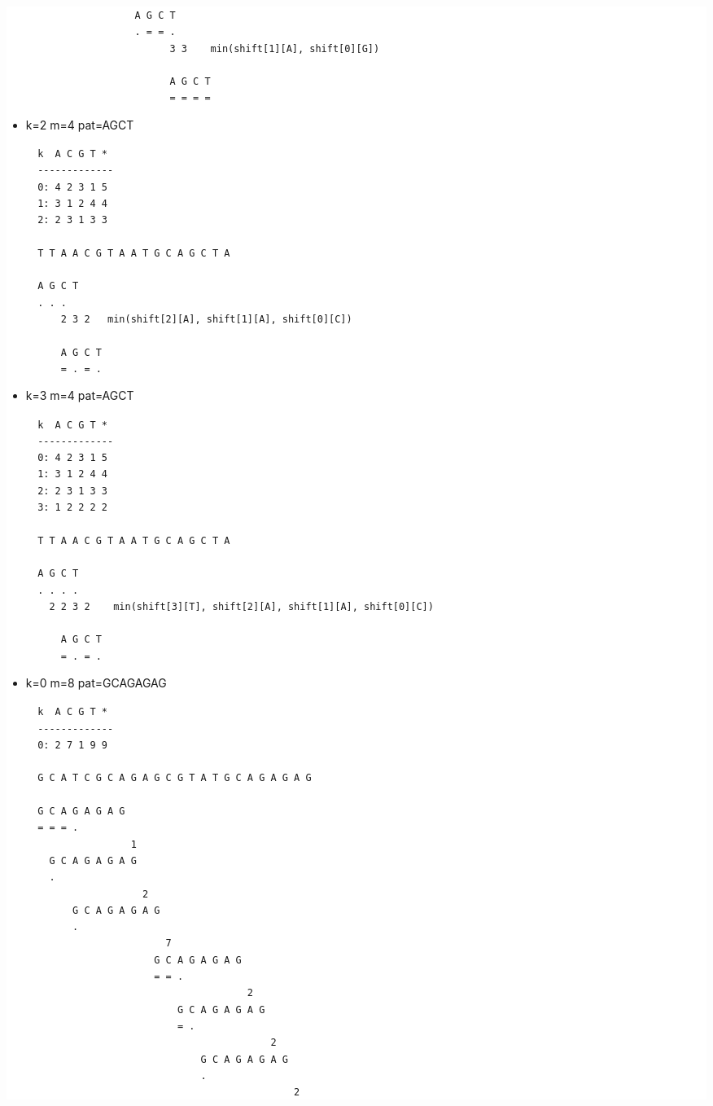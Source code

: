                           A G C T
                          . = = .
                                3 3    min(shift[1][A], shift[0][G])
        
                                A G C T
                                = = = =


* k=2 m=4 pat=AGCT

        k  A C G T *
        -------------
        0: 4 2 3 1 5
        1: 3 1 2 4 4
        2: 2 3 1 3 3
        
        T T A A C G T A A T G C A G C T A
        
        A G C T
        . . .
            2 3 2   min(shift[2][A], shift[1][A], shift[0][C])
        
            A G C T
            = . = .
        

* k=3 m=4 pat=AGCT

        k  A C G T *
        -------------
        0: 4 2 3 1 5
        1: 3 1 2 4 4
        2: 2 3 1 3 3
        3: 1 2 2 2 2
        
        T T A A C G T A A T G C A G C T A
        
        A G C T
        . . . .
          2 2 3 2    min(shift[3][T], shift[2][A], shift[1][A], shift[0][C])
        
            A G C T
            = . = .
        

* k=0 m=8 pat=GCAGAGAG

        k  A C G T *
        -------------
        0: 2 7 1 9 9

        G C A T C G C A G A G C G T A T G C A G A G A G

        G C A G A G A G
        = = = .
                        1
          G C A G A G A G
          .
                          2
              G C A G A G A G
              .
                              7
                            G C A G A G A G
                            = = .
                                            2
                                G C A G A G A G
                                = .
                                                2
                                    G C A G A G A G
                                    .
                                                    2

[DMS90]: https://csclub.uwaterloo.ca/~pbarfuss/p132-sunday.pdf
[TU90]: https://www.cs.hut.fi/u/tarhio/papers/abm.pdf
[KHC1]: http://t2.ecp168.net/webs@73/cyberhood/Approximate_String_Matching/BHM_approximate_string_Algorithm.ppt
[KHC2]: http://alg.csie.ncnu.edu.tw/course/StringMatching/Horspool.ppt
[LECROQ]: http://www-igm.univ-mlv.fr/~lecroq/string/index.html
[HORSPOOL]: http://www-igm.univ-mlv.fr/~lecroq/string/node18.html
[SUNQS]: http://www-igm.univ-mlv.fr/~lecroq/string/node19.html
[WKHORS]: https://en.wikipedia.org/wiki/Boyer%E2%80%93Moore%E2%80%93Horspool_algorithm